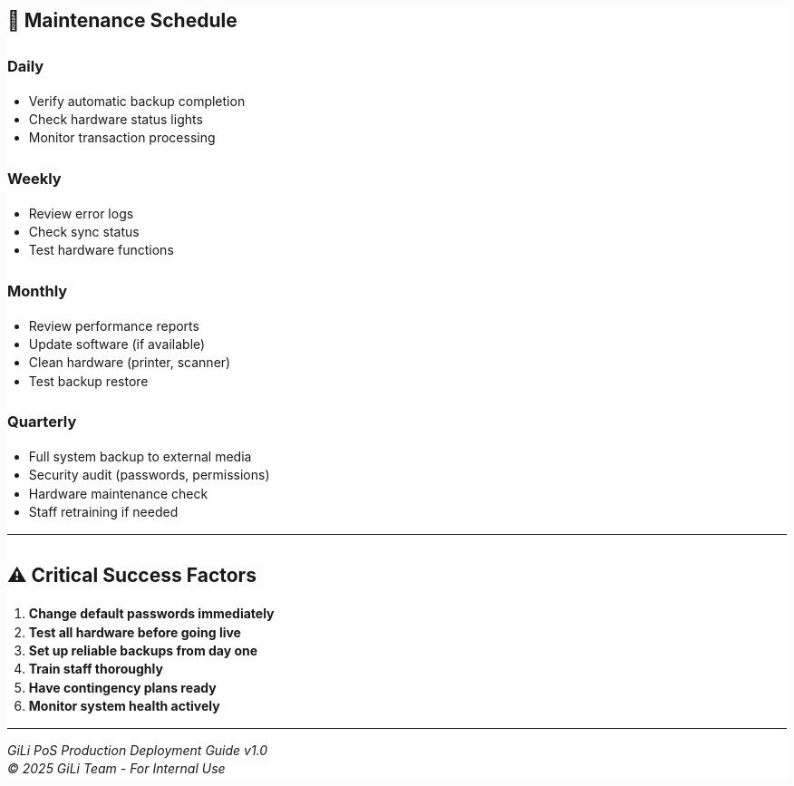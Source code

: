 ## 🔄 Maintenance Schedule

### Daily
- Verify automatic backup completion
- Check hardware status lights
- Monitor transaction processing

### Weekly  
- Review error logs
- Check sync status
- Test hardware functions

### Monthly
- Review performance reports
- Update software (if available)
- Clean hardware (printer, scanner)
- Test backup restore

### Quarterly
- Full system backup to external media
- Security audit (passwords, permissions)
- Hardware maintenance check
- Staff retraining if needed

---

## ⚠️ Critical Success Factors

1. **Change default passwords immediately**
2. **Test all hardware before going live**
3. **Set up reliable backups from day one**
4. **Train staff thoroughly**
5. **Have contingency plans ready**
6. **Monitor system health actively**

---

*GiLi PoS Production Deployment Guide v1.0*  
*© 2025 GiLi Team - For Internal Use*
